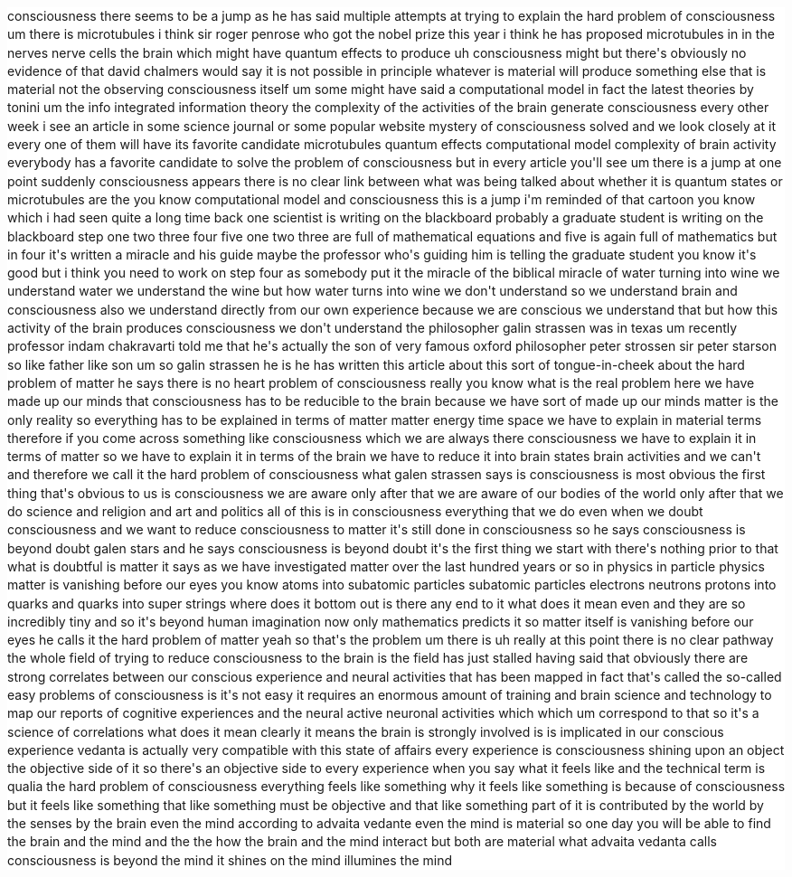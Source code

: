 consciousness there seems to be a jump as he has said multiple attempts at trying to explain the hard problem of consciousness um there is microtubules i think sir roger penrose who got the nobel prize this year i think he has proposed microtubules in in the nerves nerve cells the brain which might have quantum effects to produce uh consciousness might but there's obviously no evidence of that david chalmers would say it is not possible in principle whatever is material will produce something else that is material not the observing consciousness itself um some might have said a computational model in fact the latest theories by tonini um the info integrated information theory the complexity of the activities of the brain generate consciousness every other week i see an article in some science journal or some popular website mystery of consciousness solved and we look closely at it every one of them will have its favorite candidate microtubules quantum effects computational model complexity of brain activity everybody has a favorite candidate to solve the problem of consciousness but in every article you'll see um there is a jump at one point suddenly consciousness appears there is no clear link between what was being talked about whether it is quantum states or microtubules are the you know computational model and consciousness this is a jump i'm reminded of that cartoon you know which i had seen quite a long time back one scientist is writing on the blackboard probably a graduate student is writing on the blackboard step one two three four five one two three are full of mathematical equations and five is again full of mathematics but in four it's written a miracle and his guide maybe the professor who's guiding him is telling the graduate student you know it's good but i think you need to work on step four as somebody put it the miracle of the biblical miracle of water turning into wine we understand water we understand the wine but how water turns into wine we don't understand so we understand brain and consciousness also we understand directly from our own experience because we are conscious we understand that but how this activity of the brain produces consciousness we don't understand the philosopher galin strassen was in texas um recently professor indam chakravarti told me that he's actually the son of very famous oxford philosopher peter strossen sir peter starson so like father like son um so galin strassen he is he has written this article about this sort of tongue-in-cheek about the hard problem of matter he says there is no heart problem of consciousness really you know what is the real problem here we have made up our minds that consciousness has to be reducible to the brain because we have sort of made up our minds matter is the only reality so everything has to be explained in terms of matter matter energy time space we have to explain in material terms therefore if you come across something like consciousness which we are always there consciousness we have to explain it in terms of matter so we have to explain it in terms of the brain we have to reduce it into brain states brain activities and we can't and therefore we call it the hard problem of consciousness what galen strassen says is consciousness is most obvious the first thing that's obvious to us is consciousness we are aware only after that we are aware of our bodies of the world only after that we do science and religion and art and politics all of this is in consciousness everything that we do even when we doubt consciousness and we want to reduce consciousness to matter it's still done in consciousness so he says consciousness is beyond doubt galen stars and he says consciousness is beyond doubt it's the first thing we start with there's nothing prior to that what is doubtful is matter it says as we have investigated matter over the last hundred years or so in physics in particle physics matter is vanishing before our eyes you know atoms into subatomic particles subatomic particles electrons neutrons protons into quarks and quarks into super strings where does it bottom out is there any end to it what does it mean even and they are so incredibly tiny and so it's beyond human imagination now only mathematics predicts it so matter itself is vanishing before our eyes he calls it the hard problem of matter yeah so that's the problem um there is uh really at this point there is no clear pathway the whole field of trying to reduce consciousness to the brain is the field has just stalled having said that obviously there are strong correlates between our conscious experience and neural activities that has been mapped in fact that's called the so-called easy problems of consciousness is it's not easy it requires an enormous amount of training and brain science and technology to map our reports of cognitive experiences and the neural active neuronal activities which which um correspond to that so it's a science of correlations what does it mean clearly it means the brain is strongly involved is is implicated in our conscious experience vedanta is actually very compatible with this state of affairs every experience is consciousness shining upon an object the objective side of it so there's an objective side to every experience when you say what it feels like and the technical term is qualia the hard problem of consciousness everything feels like something why it feels like something is because of consciousness but it feels like something that like something must be objective and that like something part of it is contributed by the world by the senses by the brain even the mind according to advaita vedante even the mind is material so one day you will be able to find the brain and the mind and the the how the brain and the mind interact but both are material what advaita vedanta calls consciousness is beyond the mind it shines on the mind illumines the mind